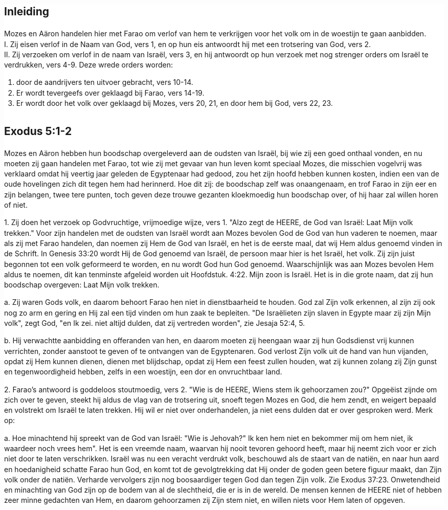 ## Inleiding

Mozes en Aäron handelen hier met Farao om verlof van hem te verkrijgen voor het volk om in de woestijn te gaan aanbidden.  
I. Zij eisen verlof in de Naam van God, vers 1, en op hun eis antwoordt hij met een trotsering van God, vers 2.  
II. Zij verzoeken om verlof in de naam van Israël, vers 3, en hij antwoordt op hun verzoek met nog strenger orders om Israël te verdrukken, vers 4-9. Deze wrede orders worden:  
1. door de aandrijvers ten uitvoer gebracht, vers 10-14.  
2. Er wordt tevergeefs over geklaagd bij Farao, vers 14-19.  
3. Er wordt door het volk over geklaagd bij Mozes, vers 20, 21, en door hem bij God, vers 22, 23.  

## Exodus 5:1-2 

Mozes en Aäron hebben hun boodschap overgeleverd aan de oudsten van Israël, bij wie zij een goed onthaal vonden, en nu moeten zij gaan handelen met Farao, tot wie zij met gevaar van hun leven komt speciaal Mozes, die misschien vogelvrij was verklaard omdat hij veertig jaar geleden de Egyptenaar had gedood, zou het zijn hoofd hebben kunnen kosten, indien een van de oude hovelingen zich dit tegen hem had herinnerd. Hoe dit zij: de boodschap zelf was onaangenaam, en trof Farao in zijn eer en zijn belangen, twee tere punten, toch geven deze trouwe gezanten kloekmoedig hun boodschap over, of hij haar zal willen horen of niet. 

1\. Zij doen het verzoek op Godvruchtige, vrijmoedige wijze, vers 1. "Alzo zegt de HEERE, de God van Israël: Laat Mijn volk trekken." Voor zijn handelen met de oudsten van Israël wordt aan Mozes bevolen God de God van hun vaderen te noemen, maar als zij met Farao handelen, dan noemen zij Hem de God van Israël, en het is de eerste maal, dat wij Hem aldus genoemd vinden in de Schrift. In Genesis 33:20 wordt Hij de God genoemd van Israël, de persoon maar hier is het Israël, het volk. Zij zijn juist begonnen tot een volk geformeerd te worden, en nu wordt God hun God genoemd. Waarschijnlijk was aan Mozes bevolen Hem aldus te noemen, dit kan tenminste afgeleid worden uit Hoofdstuk. 4:22. Mijn zoon is Israël. Het is in die grote naam, dat zij hun boodschap overgeven: Laat Mijn volk trekken. 

a. Zij waren Gods volk, en daarom behoort Farao hen niet in dienstbaarheid te houden. God zal Zijn volk erkennen, al zijn zij ook nog zo arm en gering en Hij zal een tijd vinden om hun zaak te bepleiten. "De Israëlieten zijn slaven in Egypte maar zij zijn Mijn volk", zegt God, "en Ik zei. niet altijd dulden, dat zij vertreden worden", zie Jesaja 52:4, 5.

b. Hij verwachtte aanbidding en offeranden van hen, en daarom moeten zij heengaan waar zij hun Godsdienst vrij kunnen verrichten, zonder aanstoot te geven of te ontvangen van de Egyptenaren. God verlost Zijn volk uit de hand van hun vijanden, opdat zij Hem kunnen dienen, dienen met blijdschap, opdat zij Hem een feest zullen houden, wat zij kunnen zolang zij Zijn gunst en tegenwoordigheid hebben, zelfs in een woestijn, een dor en onvruchtbaar land.

2\. Farao’s antwoord is goddeloos stoutmoedig, vers 2. "Wie is de HEERE, Wiens stem ik gehoorzamen zou?" Opgeëist zijnde om zich over te geven, steekt hij aldus de vlag van de trotsering uit, snoeft tegen Mozes en God, die hem zendt, en weigert bepaald en volstrekt om Israël te laten trekken. Hij wil er niet over onderhandelen, ja niet eens dulden dat er over gesproken werd.
Merk op: 

a. Hoe minachtend hij spreekt van de God van Israël: "Wie is Jehovah?" Ik ken hem niet en bekommer mij om hem niet, ik waardeer noch vrees hem". Het is een vreemde naam, waarvan hij nooit tevoren gehoord heeft, maar hij neemt zich voor er zich niet door te laten verschrikken. Israël was nu een veracht verdrukt volk, beschouwd als de staart van de natiën, en naar hun aard en hoedanigheid schatte Farao hun God, en komt tot de gevolgtrekking dat Hij onder de goden geen betere figuur maakt, dan Zijn volk onder de natiën. Verharde vervolgers zijn nog boosaardiger tegen God dan tegen Zijn volk. Zie Exodus 37:23. Onwetendheid en minachting van God zijn op de bodem van al de slechtheid, die er is in de wereld. De mensen kennen de HEERE niet of hebben zeer minne gedachten van Hem, en daarom gehoorzamen zij Zijn stem niet, en willen niets voor Hem laten of opgeven.
